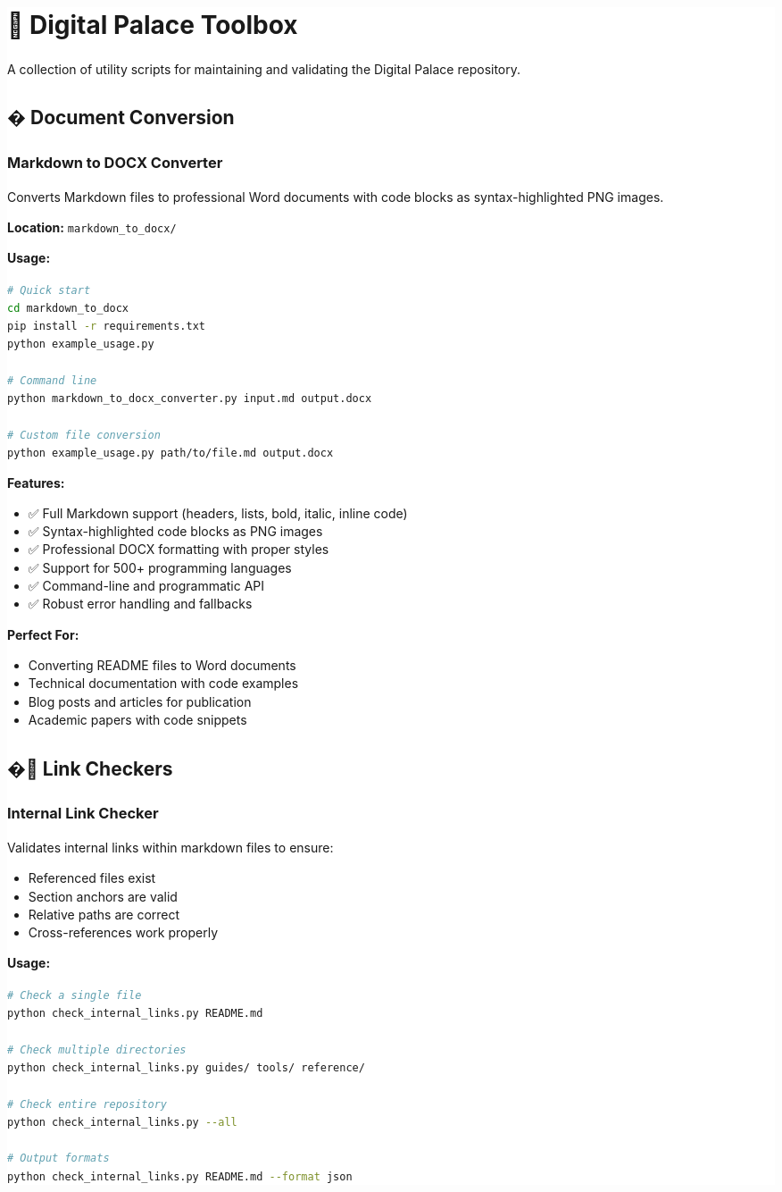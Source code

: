 # 🧰 Digital Palace Toolbox

A collection of utility scripts for maintaining and validating the Digital Palace repository.

## � Document Conversion

### Markdown to DOCX Converter

Converts Markdown files to professional Word documents with code blocks as syntax-highlighted PNG images.

**Location:** `markdown_to_docx/`

**Usage:**
```bash
# Quick start
cd markdown_to_docx
pip install -r requirements.txt
python example_usage.py

# Command line
python markdown_to_docx_converter.py input.md output.docx

# Custom file conversion
python example_usage.py path/to/file.md output.docx
```

**Features:**
- ✅ Full Markdown support (headers, lists, bold, italic, inline code)
- ✅ Syntax-highlighted code blocks as PNG images
- ✅ Professional DOCX formatting with proper styles
- ✅ Support for 500+ programming languages
- ✅ Command-line and programmatic API
- ✅ Robust error handling and fallbacks

**Perfect For:**
- Converting README files to Word documents
- Technical documentation with code examples
- Blog posts and articles for publication
- Academic papers with code snippets

## �🔗 Link Checkers

### Internal Link Checker

Validates internal links within markdown files to ensure:
- Referenced files exist
- Section anchors are valid
- Relative paths are correct
- Cross-references work properly

**Usage:**
```bash
# Check a single file
python check_internal_links.py README.md

# Check multiple directories
python check_internal_links.py guides/ tools/ reference/

# Check entire repository
python check_internal_links.py --all

# Output formats
python check_internal_links.py README.md --format json
```